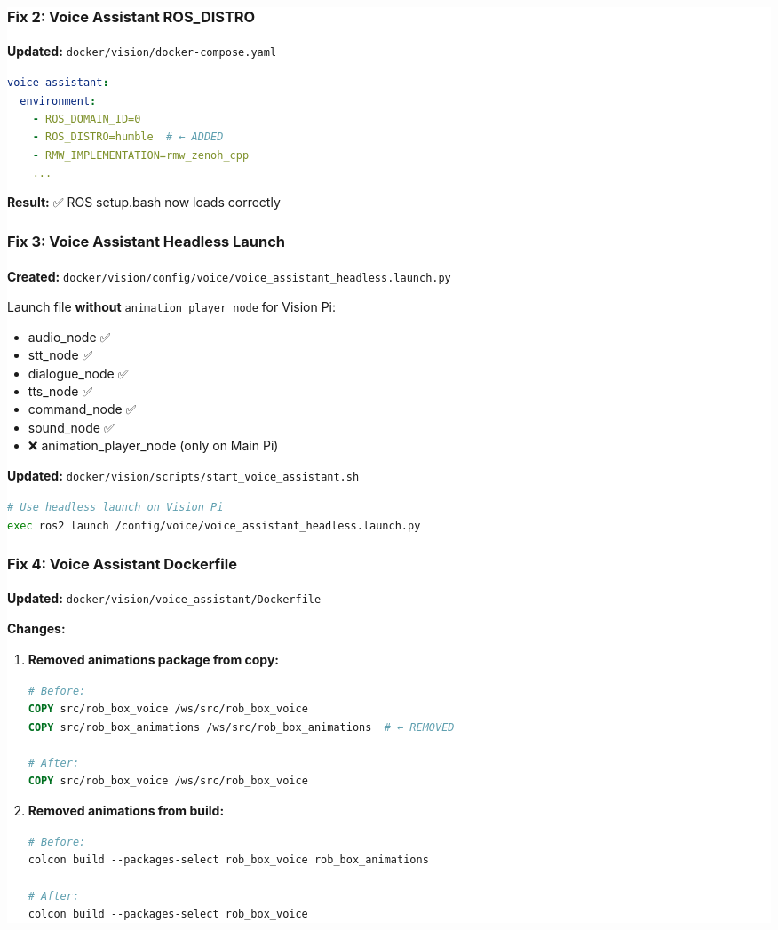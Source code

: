 ### Fix 2: Voice Assistant ROS_DISTRO

**Updated:** `docker/vision/docker-compose.yaml`

```yaml
voice-assistant:
  environment:
    - ROS_DOMAIN_ID=0
    - ROS_DISTRO=humble  # ← ADDED
    - RMW_IMPLEMENTATION=rmw_zenoh_cpp
    ...
```

**Result:** ✅ ROS setup.bash now loads correctly

### Fix 3: Voice Assistant Headless Launch

**Created:** `docker/vision/config/voice/voice_assistant_headless.launch.py`

Launch file **without** `animation_player_node` for Vision Pi:
- audio_node ✅
- stt_node ✅
- dialogue_node ✅
- tts_node ✅
- command_node ✅
- sound_node ✅
- ❌ animation_player_node (only on Main Pi)

**Updated:** `docker/vision/scripts/start_voice_assistant.sh`

```bash
# Use headless launch on Vision Pi
exec ros2 launch /config/voice/voice_assistant_headless.launch.py
```

### Fix 4: Voice Assistant Dockerfile

**Updated:** `docker/vision/voice_assistant/Dockerfile`

**Changes:**
1. **Removed animations package from copy:**
   ```dockerfile
   # Before:
   COPY src/rob_box_voice /ws/src/rob_box_voice
   COPY src/rob_box_animations /ws/src/rob_box_animations  # ← REMOVED
   
   # After:
   COPY src/rob_box_voice /ws/src/rob_box_voice
   ```

2. **Removed animations from build:**
   ```dockerfile
   # Before:
   colcon build --packages-select rob_box_voice rob_box_animations
   
   # After:
   colcon build --packages-select rob_box_voice
   ```
